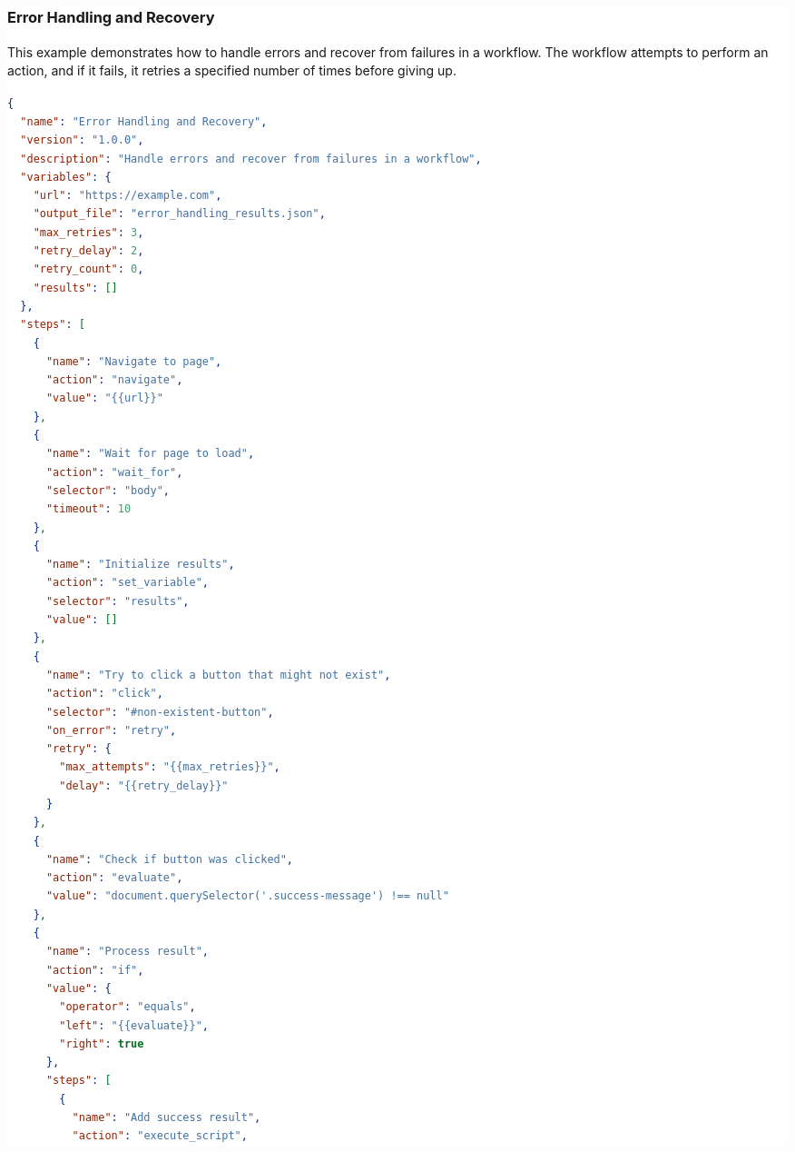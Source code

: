 ### Error Handling and Recovery

This example demonstrates how to handle errors and recover from failures in a workflow. The workflow attempts to perform an action, and if it fails, it retries a specified number of times before giving up.

```json
{
  "name": "Error Handling and Recovery",
  "version": "1.0.0",
  "description": "Handle errors and recover from failures in a workflow",
  "variables": {
    "url": "https://example.com",
    "output_file": "error_handling_results.json",
    "max_retries": 3,
    "retry_delay": 2,
    "retry_count": 0,
    "results": []
  },
  "steps": [
    {
      "name": "Navigate to page",
      "action": "navigate",
      "value": "{{url}}"
    },
    {
      "name": "Wait for page to load",
      "action": "wait_for",
      "selector": "body",
      "timeout": 10
    },
    {
      "name": "Initialize results",
      "action": "set_variable",
      "selector": "results",
      "value": []
    },
    {
      "name": "Try to click a button that might not exist",
      "action": "click",
      "selector": "#non-existent-button",
      "on_error": "retry",
      "retry": {
        "max_attempts": "{{max_retries}}",
        "delay": "{{retry_delay}}"
      }
    },
    {
      "name": "Check if button was clicked",
      "action": "evaluate",
      "value": "document.querySelector('.success-message') !== null"
    },
    {
      "name": "Process result",
      "action": "if",
      "value": {
        "operator": "equals",
        "left": "{{evaluate}}",
        "right": true
      },
      "steps": [
        {
          "name": "Add success result",
          "action": "execute_script",
```